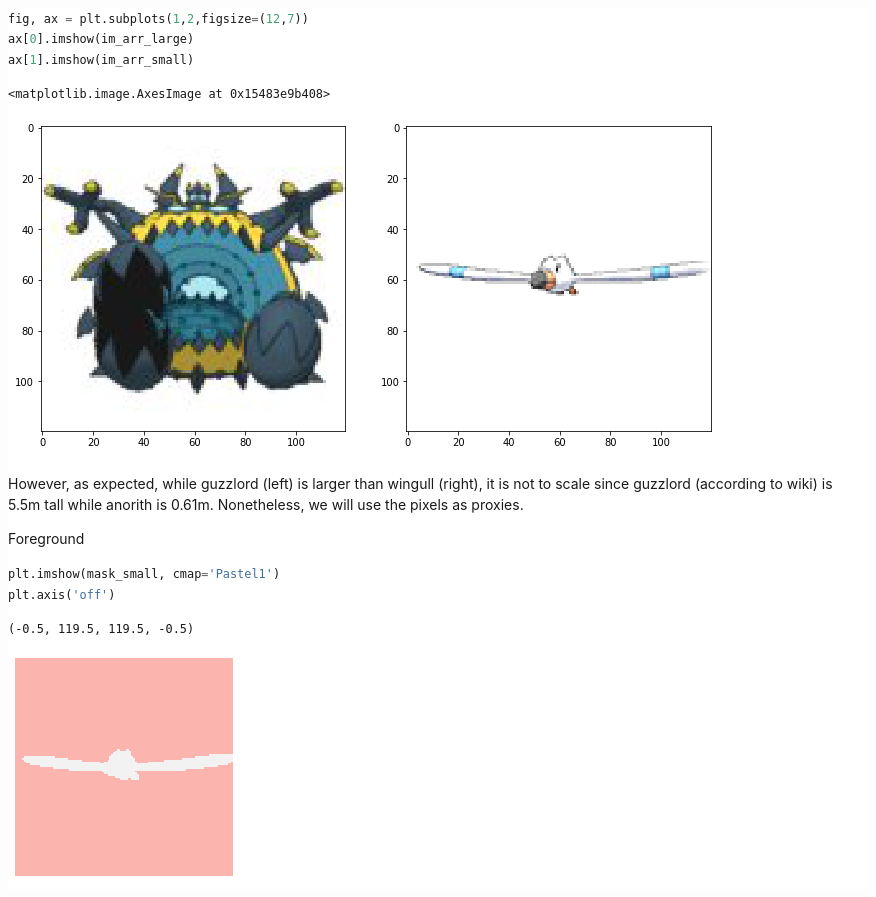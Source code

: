 
```python
fig, ax = plt.subplots(1,2,figsize=(12,7))
ax[0].imshow(im_arr_large)
ax[1].imshow(im_arr_small)
```




    <matplotlib.image.AxesImage at 0x15483e9b408>




![png](output_img/output_60_1.png)


However, as expected, while guzzlord (left) is larger than wingull (right), it is not to scale since guzzlord (according to wiki) is 5.5m tall while anorith is 0.61m. Nonetheless, we will use the pixels as proxies.

Foreground


```python
plt.imshow(mask_small, cmap='Pastel1')
plt.axis('off')
```




    (-0.5, 119.5, 119.5, -0.5)




![png](output_img/output_63_1.png)
